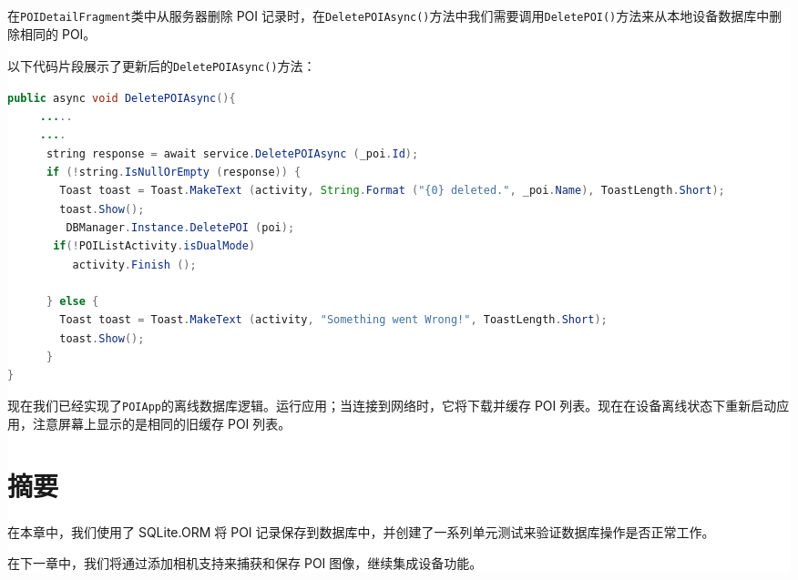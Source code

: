 在`POIDetailFragment`类中从服务器删除 POI 记录时，在`DeletePOIAsync()`方法中我们需要调用`DeletePOI()`方法来从本地设备数据库中删除相同的 POI。

以下代码片段展示了更新后的`DeletePOIAsync()`方法：

```java
public async void DeletePOIAsync(){
     .....
     ....
      string response = await service.DeletePOIAsync (_poi.Id);
      if (!string.IsNullOrEmpty (response)) {
        Toast toast = Toast.MakeText (activity, String.Format ("{0} deleted.", _poi.Name), ToastLength.Short);
        toast.Show();
         DBManager.Instance.DeletePOI (poi);
       if(!POIListActivity.isDualMode)
          activity.Finish ();

      } else {
        Toast toast = Toast.MakeText (activity, "Something went Wrong!", ToastLength.Short);
        toast.Show();
      }
}
```

现在我们已经实现了`POIApp`的离线数据库逻辑。运行应用；当连接到网络时，它将下载并缓存 POI 列表。现在在设备离线状态下重新启动应用，注意屏幕上显示的是相同的旧缓存 POI 列表。

# 摘要

在本章中，我们使用了 SQLite.ORM 将 POI 记录保存到数据库中，并创建了一系列单元测试来验证数据库操作是否正常工作。

在下一章中，我们将通过添加相机支持来捕获和保存 POI 图像，继续集成设备功能。
